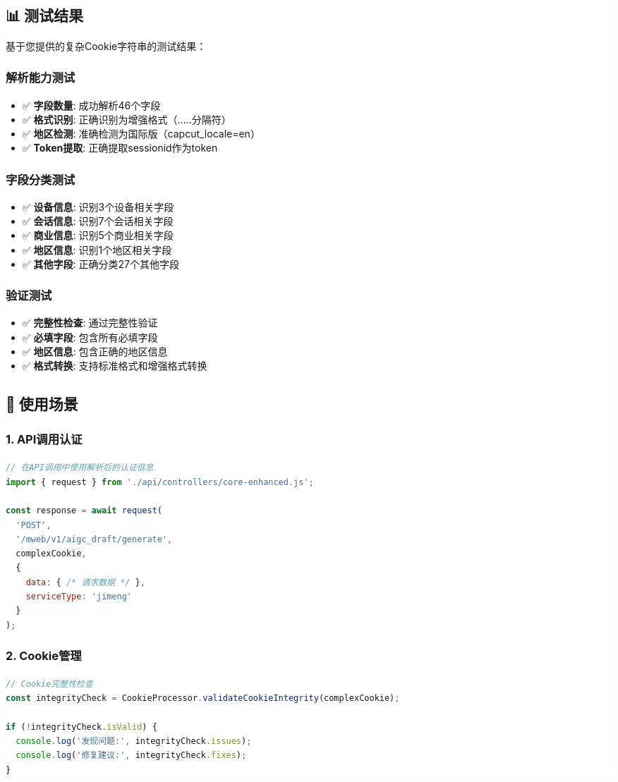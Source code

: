 ## 📊 测试结果

基于您提供的复杂Cookie字符串的测试结果：

### 解析能力测试
- ✅ **字段数量**: 成功解析46个字段
- ✅ **格式识别**: 正确识别为增强格式（.....分隔符）
- ✅ **地区检测**: 准确检测为国际版（capcut_locale=en）
- ✅ **Token提取**: 正确提取sessionid作为token

### 字段分类测试
- ✅ **设备信息**: 识别3个设备相关字段
- ✅ **会话信息**: 识别7个会话相关字段
- ✅ **商业信息**: 识别5个商业相关字段
- ✅ **地区信息**: 识别1个地区相关字段
- ✅ **其他字段**: 正确分类27个其他字段

### 验证测试
- ✅ **完整性检查**: 通过完整性验证
- ✅ **必填字段**: 包含所有必填字段
- ✅ **地区信息**: 包含正确的地区信息
- ✅ **格式转换**: 支持标准格式和增强格式转换

## 🎯 使用场景

### 1. API调用认证
```javascript
// 在API调用中使用解析后的认证信息
import { request } from './api/controllers/core-enhanced.js';

const response = await request(
  'POST',
  '/mweb/v1/aigc_draft/generate',
  complexCookie,
  {
    data: { /* 请求数据 */ },
    serviceType: 'jimeng'
  }
);
```

### 2. Cookie管理
```javascript
// Cookie完整性检查
const integrityCheck = CookieProcessor.validateCookieIntegrity(complexCookie);

if (!integrityCheck.isValid) {
  console.log('发现问题:', integrityCheck.issues);
  console.log('修复建议:', integrityCheck.fixes);
}
```
